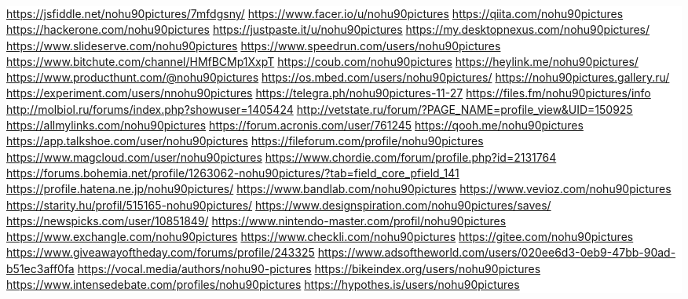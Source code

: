 <a href="https://jsfiddle.net/nohu90pictures/7mfdgsny/">https://jsfiddle.net/nohu90pictures/7mfdgsny/</a>
<a href="https://www.facer.io/u/nohu90pictures">https://www.facer.io/u/nohu90pictures</a>
<a href="https://qiita.com/nohu90pictures">https://qiita.com/nohu90pictures</a>
<a href="https://hackerone.com/nohu90pictures">https://hackerone.com/nohu90pictures</a>
<a href="https://justpaste.it/u/nohu90pictures">https://justpaste.it/u/nohu90pictures</a>
<a href="https://my.desktopnexus.com/nohu90pictures/">https://my.desktopnexus.com/nohu90pictures/</a>
<a href="https://www.slideserve.com/nohu90pictures">https://www.slideserve.com/nohu90pictures</a>
<a href="https://www.speedrun.com/users/nohu90pictures">https://www.speedrun.com/users/nohu90pictures</a>
<a href="https://www.bitchute.com/channel/HMfBCMp1XxpT">https://www.bitchute.com/channel/HMfBCMp1XxpT</a>
<a href="https://coub.com/nohu90pictures">https://coub.com/nohu90pictures</a>
<a href="https://heylink.me/nohu90pictures/">https://heylink.me/nohu90pictures/</a>
<a href="https://www.producthunt.com/@nohu90pictures">https://www.producthunt.com/@nohu90pictures</a>
<a href="https://os.mbed.com/users/nohu90pictures/">https://os.mbed.com/users/nohu90pictures/</a>
<a href="https://nohu90pictures.gallery.ru/">https://nohu90pictures.gallery.ru/</a>
<a href="https://experiment.com/users/nnohu90pictures">https://experiment.com/users/nnohu90pictures</a>
<a href="https://telegra.ph/nohu90pictures-11-27">https://telegra.ph/nohu90pictures-11-27</a>
<a href="https://files.fm/nohu90pictures/info">https://files.fm/nohu90pictures/info</a>
<a href="http://molbiol.ru/forums/index.php?showuser=1405424">http://molbiol.ru/forums/index.php?showuser=1405424</a>
<a href="http://vetstate.ru/forum/?PAGE_NAME=profile_view&UID=150925">http://vetstate.ru/forum/?PAGE_NAME=profile_view&UID=150925</a>
<a href="https://allmylinks.com/nohu90pictures">https://allmylinks.com/nohu90pictures</a>
<a href="https://forum.acronis.com/user/761245">https://forum.acronis.com/user/761245</a>
<a href="https://qooh.me/nohu90pictures">https://qooh.me/nohu90pictures</a>
<a href="https://app.talkshoe.com/user/nohu90pictures">https://app.talkshoe.com/user/nohu90pictures</a>
<a href="https://fileforum.com/profile/nohu90pictures">https://fileforum.com/profile/nohu90pictures</a>
<a href="https://www.magcloud.com/user/nohu90pictures">https://www.magcloud.com/user/nohu90pictures</a>
<a href="https://www.chordie.com/forum/profile.php?id=2131764">https://www.chordie.com/forum/profile.php?id=2131764</a>
<a href="https://forums.bohemia.net/profile/1263062-nohu90pictures/?tab=field_core_pfield_141">https://forums.bohemia.net/profile/1263062-nohu90pictures/?tab=field_core_pfield_141</a>
<a href="https://profile.hatena.ne.jp/nohu90pictures/">https://profile.hatena.ne.jp/nohu90pictures/</a>
<a href="https://www.bandlab.com/nohu90pictures">https://www.bandlab.com/nohu90pictures</a>
<a href="https://www.vevioz.com/nohu90pictures">https://www.vevioz.com/nohu90pictures</a>
<a href="https://starity.hu/profil/515165-nohu90pictures/">https://starity.hu/profil/515165-nohu90pictures/</a>
<a href="https://www.designspiration.com/nohu90pictures/saves/">https://www.designspiration.com/nohu90pictures/saves/</a>
<a href="https://newspicks.com/user/10851849/">https://newspicks.com/user/10851849/</a>
<a href="https://www.nintendo-master.com/profil/nohu90pictures">https://www.nintendo-master.com/profil/nohu90pictures</a>
<a href="https://www.exchangle.com/nohu90pictures">https://www.exchangle.com/nohu90pictures</a>
<a href="https://www.checkli.com/nohu90pictures">https://www.checkli.com/nohu90pictures</a>
<a href="https://gitee.com/nohu90pictures">https://gitee.com/nohu90pictures</a>
<a href="https://www.giveawayoftheday.com/forums/profile/243325">https://www.giveawayoftheday.com/forums/profile/243325</a>
<a href="https://www.adsoftheworld.com/users/020ee6d3-0eb9-47bb-90ad-b51ec3aff0fa">https://www.adsoftheworld.com/users/020ee6d3-0eb9-47bb-90ad-b51ec3aff0fa</a>
<a href="https://vocal.media/authors/nohu90-pictures">https://vocal.media/authors/nohu90-pictures</a>
<a href="https://bikeindex.org/users/nohu90pictures">https://bikeindex.org/users/nohu90pictures</a>
<a href="https://www.intensedebate.com/profiles/nohu90pictures">https://www.intensedebate.com/profiles/nohu90pictures</a>
<a href="https://hypothes.is/users/nohu90pictures">https://hypothes.is/users/nohu90pictures</a>